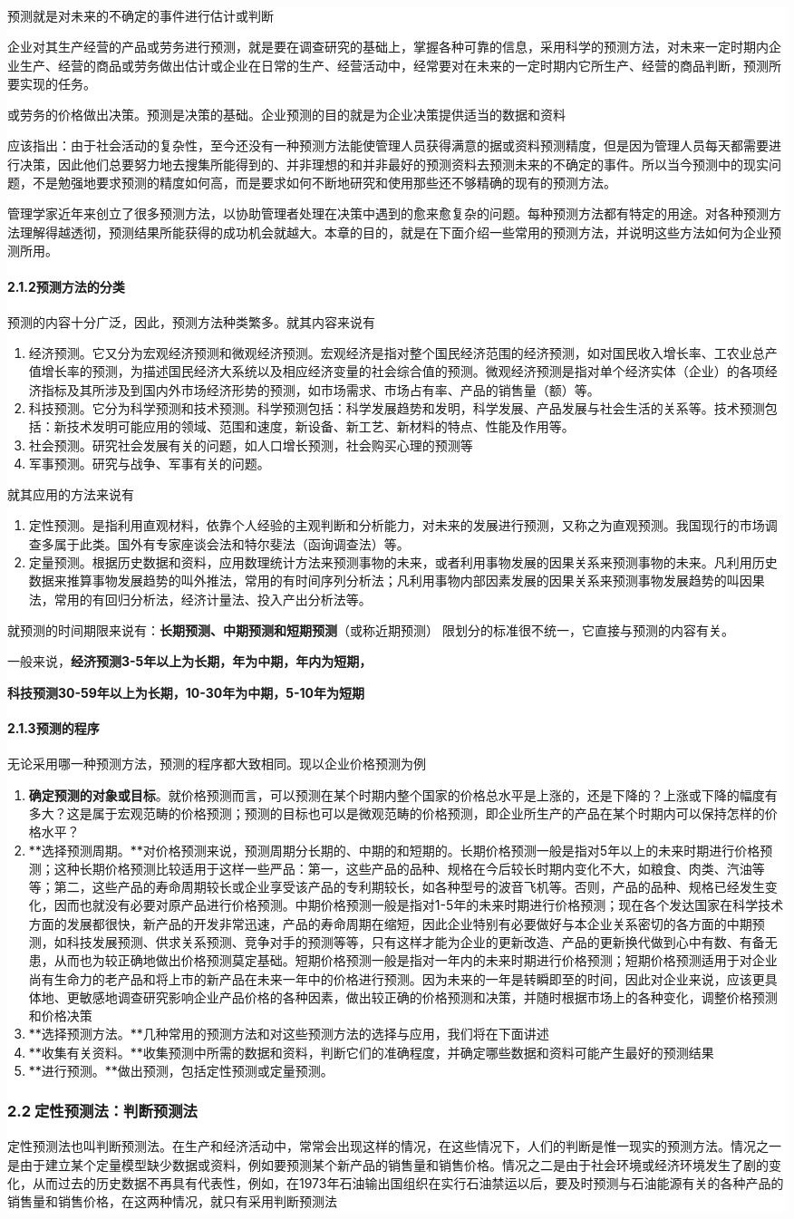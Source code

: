 预测就是对未来的不确定的事件进行估计或判断

企业对其生产经营的产品或劳务进行预测，就是要在调查研究的基础上，掌握各种可靠的信息，采用科学的预测方法，对未来一定时期内企业生产、经营的商品或劳务做出估计或企业在日常的生产、经营活动中，经常要对在未来的一定时期内它所生产、经营的商品判断，预测所要实现的任务。

或劳务的价格做出决策。预测是决策的基础。企业预测的目的就是为企业决策提供适当的数据和资料

应该指出：由于社会活动的复杂性，至今还没有一种预测方法能使管理人员获得满意的据或资料预测精度，但是因为管理人员每天都需要进行决策，因此他们总要努力地去搜集所能得到的、并非理想的和并非最好的预测资料去预测未来的不确定的事件。所以当今预测中的现实问题，不是勉强地要求预测的精度如何高，而是要求如何不断地研究和使用那些还不够精确的现有的预测方法。

管理学家近年来创立了很多预测方法，以协助管理者处理在决策中遇到的愈来愈复杂的问题。每种预测方法都有特定的用途。对各种预测方法理解得越透彻，预测结果所能获得的成功机会就越大。本章的目的，就是在下面介绍一些常用的预测方法，并说明这些方法如何为企业预测所用。

#### 2.1.2预测方法的分类

预测的内容十分广泛，因此，预测方法种类繁多。就其内容来说有

1. 经济预测。它又分为宏观经济预测和微观经济预测。宏观经济是指对整个国民经济范围的经济预测，如对国民收入增长率、工农业总产值增长率的预测，为描述国民经济大系统以及相应经济变量的社会综合值的预测。微观经济预测是指对单个经济实体（企业）的各项经济指标及其所涉及到国内外市场经济形势的预测，如市场需求、市场占有率、产品的销售量（额）等。
2. 科技预测。它分为科学预测和技术预测。科学预测包括：科学发展趋势和发明，科学发展、产品发展与社会生活的关系等。技术预测包括：新技术发明可能应用的领域、范围和速度，新设备、新工艺、新材料的特点、性能及作用等。
3. 社会预测。研究社会发展有关的问题，如人口增长预测，社会购买心理的预测等
4. 军事预测。研究与战争、军事有关的问题。

就其应用的方法来说有

1. 定性预测。是指利用直观材料，依靠个人经验的主观判断和分析能力，对未来的发展进行预测，又称之为直观预测。我国现行的市场调查多属于此类。国外有专家座谈会法和特尔斐法（函询调查法）等。
2. 定量预测。根据历史数据和资料，应用数理统计方法来预测事物的未来，或者利用事物发展的因果关系来预测事物的未来。凡利用历史数据来推算事物发展趋势的叫外推法，常用的有时间序列分析法；凡利用事物内部因素发展的因果关系来预测事物发展趋势的叫因果法，常用的有回归分析法，经济计量法、投入产出分析法等。

就预测的时间期限来说有：**长期预测、中期预测和短期预测**（或称近期预测）
限划分的标准很不统一，它直接与预测的内容有关。

一般来说，**经济预测3-5年以上为长期，年为中期，年内为短期，**

**科技预测30-59年以上为长期，10-30年为中期，5-10年为短期**

#### 2.1.3预测的程序

无论采用哪一种预测方法，预测的程序都大致相同。现以企业价格预测为例

1. **确定预测的对象或目标**。就价格预测而言，可以预测在某个时期内整个国家的价格总水平是上涨的，还是下降的？上涨或下降的幅度有多大？这是属于宏观范畴的价格预测；预测的目标也可以是微观范畴的价格预测，即企业所生产的产品在某个时期内可以保持怎样的价格水平？
2. **选择预测周期。**对价格预测来说，预测周期分长期的、中期的和短期的。长期价格预测一般是指对5年以上的未来时期进行价格预测；这种长期价格预测比较适用于这样一些严品：第一，这些产品的品种、规格在今后较长时期内变化不大，如粮食、肉类、汽油等等；第二，这些产品的寿命周期较长或企业享受该产品的专利期较长，如各种型号的波音飞机等。否则，产品的品种、规格已经发生变化，因而也就没有必要对原产品进行价格预测。中期价格预测一般是指对1-5年的未来时期进行价格预测；现在各个发达国家在科学技术方面的发展都很快，新产品的开发非常迅速，产品的寿命周期在缩短，因此企业特别有必要做好与本企业关系密切的各方面的中期预测，如科技发展预测、供求关系预测、竞争对手的预测等等，只有这样才能为企业的更新改造、产品的更新换代做到心中有数、有备无患，从而也为较正确地做出价格预测莫定基础。短期价格预测一般是指对一年内的未来时期进行价格预测；短期价格预测适用于对企业尚有生命力的老产品和将上市的新产品在未来一年中的价格进行预测。因为未来的一年是转瞬即至的时间，因此对企业来说，应该更具体地、更敏感地调查研究影响企业产品价格的各种因素，做出较正确的价格预测和决策，并随时根据市场上的各种变化，调整价格预测和价格决策
3. **选择预测方法。**几种常用的预测方法和对这些预测方法的选择与应用，我们将在下面讲述
4. **收集有关资料。**收集预测中所需的数据和资料，判断它们的准确程度，并确定哪些数据和资料可能产生最好的预测结果
5. **进行预测。**做出预测，包括定性预测或定量预测。


### 2.2 定性预测法：判断预测法

定性预测法也叫判断预测法。在生产和经济活动中，常常会出现这样的情况，在这些情况下，人们的判断是惟一现实的预测方法。情况之一是由于建立某个定量模型缺少数据或资料，例如要预测某个新产品的销售量和销售价格。情况之二是由于社会环境或经济环境发生了剧的变化，从而过去的历史数据不再具有代表性，例如，在1973年石油输出国组织在实行石油禁运以后，要及时预测与石油能源有关的各种产品的销售量和销售价格，在这两种情况，就只有采用判断预测法
